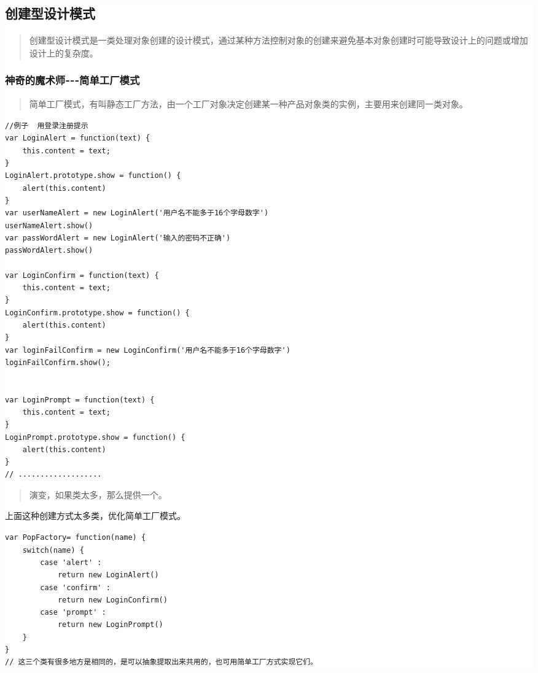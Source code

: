 ## 创建型设计模式

> 创建型设计模式是一类处理对象创建的设计模式，通过某种方法控制对象的创建来避免基本对象创建时可能导致设计上的问题或增加设计上的复杂度。

### 神奇的魔术师---简单工厂模式

> 简单工厂模式，有叫静态工厂方法，由一个工厂对象决定创建某一种产品对象类的实例，主要用来创建同一类对象。

```
//例子  用登录注册提示
var LoginAlert = function(text) {
    this.content = text;
}
LoginAlert.prototype.show = function() {
    alert(this.content)
}
var userNameAlert = new LoginAlert('用户名不能多于16个字母数字')
userNameAlert.show()
var passWordAlert = new LoginAlert('输入的密码不正确')
passWordAlert.show()

var LoginConfirm = function(text) {
    this.content = text;
}
LoginConfirm.prototype.show = function() {
    alert(this.content)
}
var loginFailConfirm = new LoginConfirm('用户名不能多于16个字母数字')
loginFailConfirm.show();


var LoginPrompt = function(text) {
    this.content = text;
}
LoginPrompt.prototype.show = function() {
    alert(this.content)
}
// ...................
```

> 演变，如果类太多，那么提供一个。

上面这种创建方式太多类，优化简单工厂模式。

```
var PopFactory= function(name) {
    switch(name) {
        case 'alert' :
            return new LoginAlert()
        case 'confirm' :
            return new LoginConfirm()
        case 'prompt' :
            return new LoginPrompt()
    }
}
// 这三个类有很多地方是相同的，是可以抽象提取出来共用的，也可用简单工厂方式实现它们。
```

